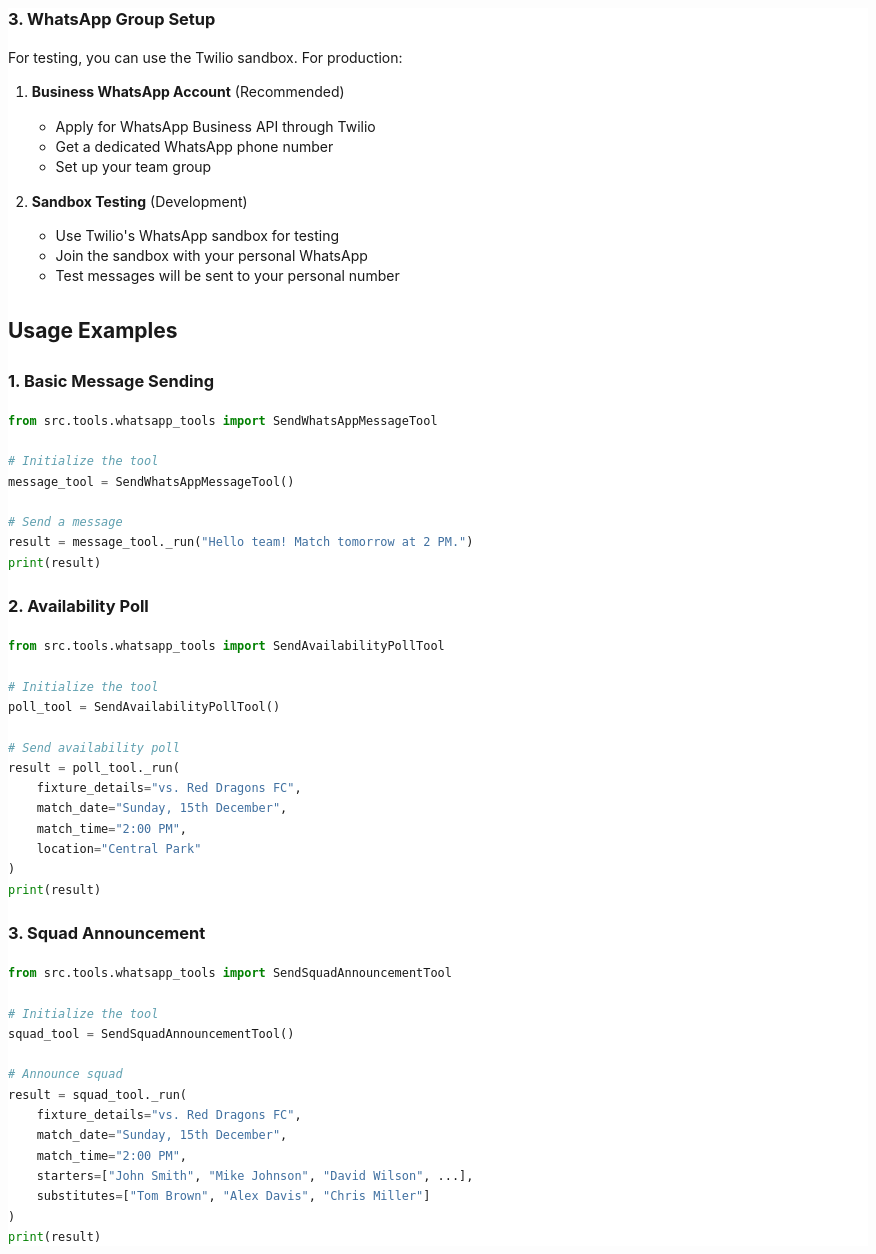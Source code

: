 ### 3. WhatsApp Group Setup

For testing, you can use the Twilio sandbox. For production:

1. **Business WhatsApp Account** (Recommended)
   - Apply for WhatsApp Business API through Twilio
   - Get a dedicated WhatsApp phone number
   - Set up your team group

2. **Sandbox Testing** (Development)
   - Use Twilio's WhatsApp sandbox for testing
   - Join the sandbox with your personal WhatsApp
   - Test messages will be sent to your personal number

## Usage Examples

### 1. Basic Message Sending

```python
from src.tools.whatsapp_tools import SendWhatsAppMessageTool

# Initialize the tool
message_tool = SendWhatsAppMessageTool()

# Send a message
result = message_tool._run("Hello team! Match tomorrow at 2 PM.")
print(result)
```

### 2. Availability Poll

```python
from src.tools.whatsapp_tools import SendAvailabilityPollTool

# Initialize the tool
poll_tool = SendAvailabilityPollTool()

# Send availability poll
result = poll_tool._run(
    fixture_details="vs. Red Dragons FC",
    match_date="Sunday, 15th December",
    match_time="2:00 PM",
    location="Central Park"
)
print(result)
```

### 3. Squad Announcement

```python
from src.tools.whatsapp_tools import SendSquadAnnouncementTool

# Initialize the tool
squad_tool = SendSquadAnnouncementTool()

# Announce squad
result = squad_tool._run(
    fixture_details="vs. Red Dragons FC",
    match_date="Sunday, 15th December",
    match_time="2:00 PM",
    starters=["John Smith", "Mike Johnson", "David Wilson", ...],
    substitutes=["Tom Brown", "Alex Davis", "Chris Miller"]
)
print(result)
```
